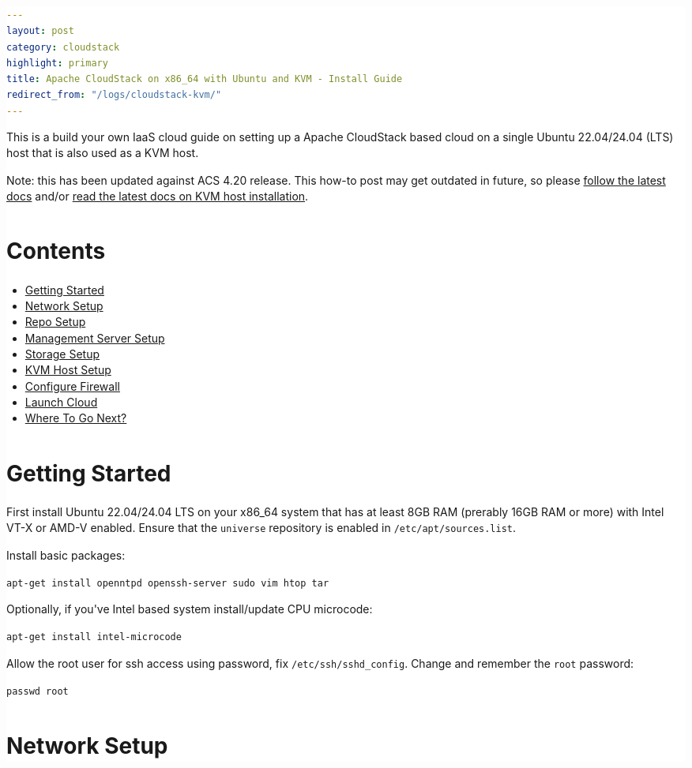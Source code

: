 ```yaml
---
layout: post
category: cloudstack
highlight: primary
title: Apache CloudStack on x86_64 with Ubuntu and KVM - Install Guide
redirect_from: "/logs/cloudstack-kvm/"
---
```


This is a build your own IaaS cloud guide on setting up a Apache CloudStack
based cloud on a single Ubuntu 22.04/24.04 (LTS) host that is also used
as a KVM host.

Note: this has been updated against ACS 4.20 release. This how-to post may get outdated
in future, so please [follow the latest docs](http://docs.cloudstack.apache.org/en/latest/installguide) and/or
[read the latest docs on KVM host
installation](http://docs.cloudstack.apache.org/en/latest/installguide/hypervisor/kvm.html).

# Contents

- [Getting Started](#getting-started)
- [Network Setup](#network-setup)
- [Repo Setup](#repo-setup)
- [Management Server Setup](#management-server-setup)
- [Storage Setup](#storage-setup)
- [KVM Host Setup](#kvm-host-setup)
- [Configure Firewall](#configure-firewall)
- [Launch Cloud](#launch-cloud)
- [Where To Go Next?](#where-to-go-next)

# Getting Started

First install Ubuntu 22.04/24.04 LTS on your x86_64 system that has at
least 8GB RAM (prerably 16GB RAM or more) with Intel VT-X or AMD-V enabled. Ensure
that the `universe` repository is enabled in `/etc/apt/sources.list`.

Install basic packages:

    apt-get install openntpd openssh-server sudo vim htop tar

Optionally, if you've Intel based system install/update CPU microcode:

    apt-get install intel-microcode

Allow the root user for ssh access using password, fix `/etc/ssh/sshd_config`.
Change and remember the `root` password:

    passwd root

# Network Setup
